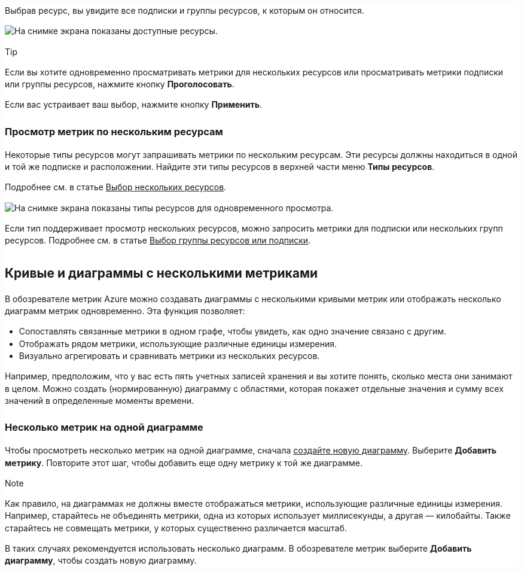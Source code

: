 Выбрав ресурс, вы увидите все подписки и группы ресурсов, к которым он относится.

![На снимке экрана показаны доступные ресурсы.](./media/metrics-charts/available-single-resource.png)

> [!TIP]
> Если вы хотите одновременно просматривать метрики для нескольких ресурсов или просматривать метрики подписки или группы ресурсов, нажмите кнопку **Проголосовать**.

Если вас устраивает ваш выбор, нажмите кнопку **Применить**.

### <a name="view-metrics-across-multiple-resources"></a>Просмотр метрик по нескольким ресурсам
Некоторые типы ресурсов могут запрашивать метрики по нескольким ресурсам. Эти ресурсы должны находиться в одной и той же подписке и расположении. Найдите эти типы ресурсов в верхней части меню **Типы ресурсов**. 

Подробнее см. в статье [Выбор нескольких ресурсов](./metrics-dynamic-scope.md#select-multiple-resources).

![На снимке экрана показаны типы ресурсов для одновременного просмотра.](./media/metrics-charts/multi-resource-scope.png)

Если тип поддерживает просмотр нескольких ресурсов, можно запросить метрики для подписки или нескольких групп ресурсов. Подробнее см. в статье [Выбор группы ресурсов или подписки](./metrics-dynamic-scope.md#select-a-resource-group-or-subscription).

## <a name="multiple-metric-lines-and-charts"></a>Кривые и диаграммы с несколькими метриками

В обозревателе метрик Azure можно создавать диаграммы с несколькими кривыми метрик или отображать несколько диаграмм метрик одновременно. Эта функция позволяет:

- Сопоставлять связанные метрики в одном графе, чтобы увидеть, как одно значение связано с другим.
- Отображать рядом метрики, использующие различные единицы измерения.
- Визуально агрегировать и сравнивать метрики из нескольких ресурсов.

Например, предположим, что у вас есть пять учетных записей хранения и вы хотите понять, сколько места они занимают в целом. Можно создать (нормированную) диаграмму с областями, которая покажет отдельные значения и сумму всех значений в определенные моменты времени.

### <a name="multiple-metrics-on-the-same-chart"></a>Несколько метрик на одной диаграмме

Чтобы просмотреть несколько метрик на одной диаграмме, сначала [создайте новую диаграмму](./metrics-getting-started.md#create-your-first-metric-chart). Выберите **Добавить метрику**. Повторите этот шаг, чтобы добавить еще одну метрику к той же диаграмме.

> [!NOTE]
> Как правило, на диаграммах не должны вместе отображаться метрики, использующие различные единицы измерения. Например, старайтесь не объединять метрики, одна из которых использует миллисекунды, а другая — килобайты. Также старайтесь не совмещать метрики, у которых существенно различается масштаб. 
>
> В таких случаях рекомендуется использовать несколько диаграмм. В обозревателе метрик выберите **Добавить диаграмму**, чтобы создать новую диаграмму.
